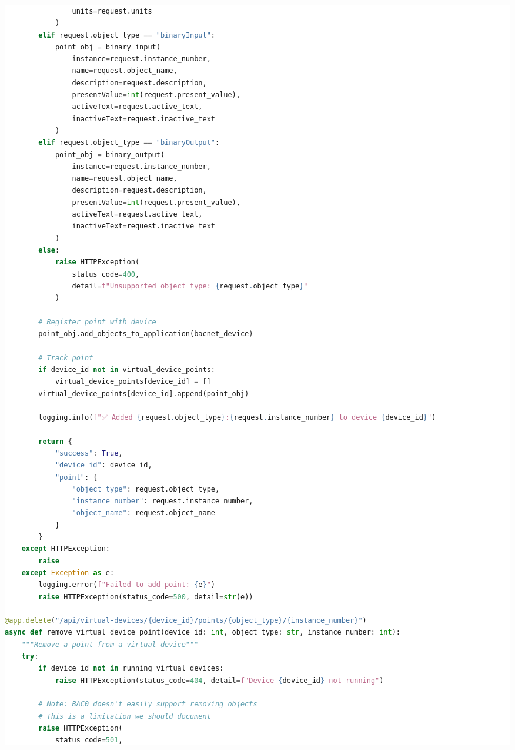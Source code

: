 ```python
                units=request.units
            )
        elif request.object_type == "binaryInput":
            point_obj = binary_input(
                instance=request.instance_number,
                name=request.object_name,
                description=request.description,
                presentValue=int(request.present_value),
                activeText=request.active_text,
                inactiveText=request.inactive_text
            )
        elif request.object_type == "binaryOutput":
            point_obj = binary_output(
                instance=request.instance_number,
                name=request.object_name,
                description=request.description,
                presentValue=int(request.present_value),
                activeText=request.active_text,
                inactiveText=request.inactive_text
            )
        else:
            raise HTTPException(
                status_code=400,
                detail=f"Unsupported object type: {request.object_type}"
            )

        # Register point with device
        point_obj.add_objects_to_application(bacnet_device)

        # Track point
        if device_id not in virtual_device_points:
            virtual_device_points[device_id] = []
        virtual_device_points[device_id].append(point_obj)

        logging.info(f"✅ Added {request.object_type}:{request.instance_number} to device {device_id}")

        return {
            "success": True,
            "device_id": device_id,
            "point": {
                "object_type": request.object_type,
                "instance_number": request.instance_number,
                "object_name": request.object_name
            }
        }
    except HTTPException:
        raise
    except Exception as e:
        logging.error(f"Failed to add point: {e}")
        raise HTTPException(status_code=500, detail=str(e))

@app.delete("/api/virtual-devices/{device_id}/points/{object_type}/{instance_number}")
async def remove_virtual_device_point(device_id: int, object_type: str, instance_number: int):
    """Remove a point from a virtual device"""
    try:
        if device_id not in running_virtual_devices:
            raise HTTPException(status_code=404, detail=f"Device {device_id} not running")

        # Note: BAC0 doesn't easily support removing objects
        # This is a limitation we should document
        raise HTTPException(
            status_code=501,
```